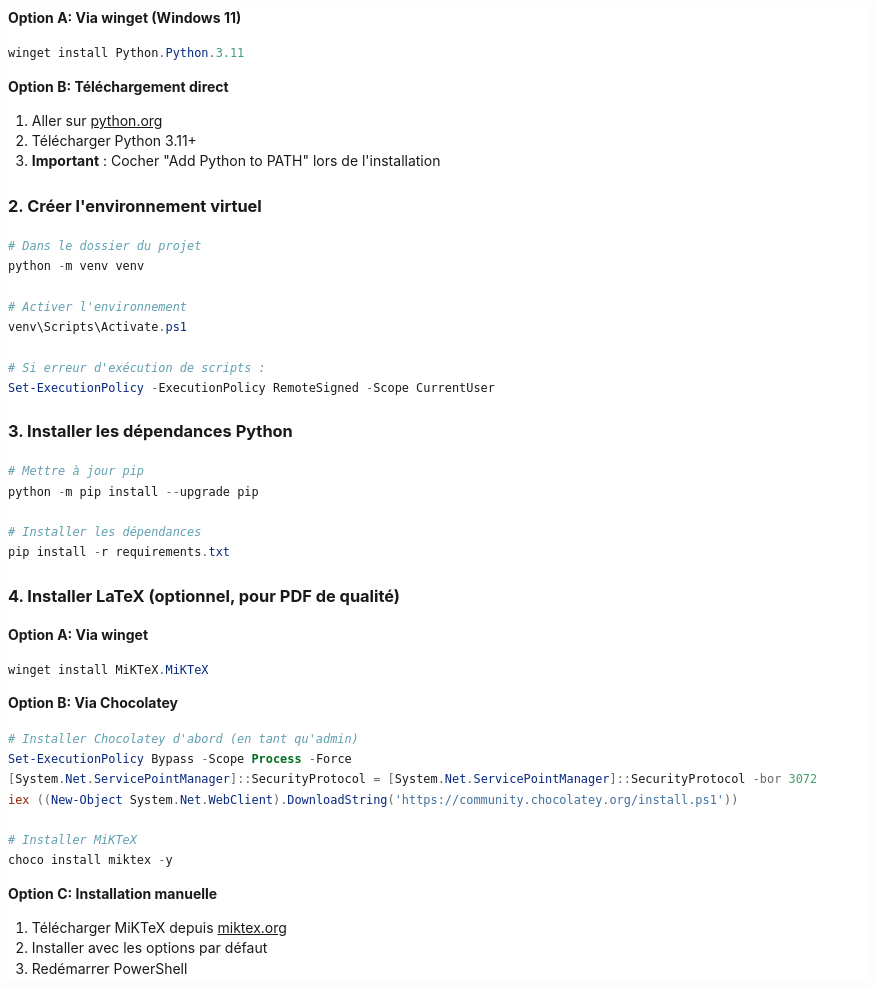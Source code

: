 **Option A: Via winget (Windows 11)**
```powershell
winget install Python.Python.3.11
```

**Option B: Téléchargement direct**
1. Aller sur [python.org](https://python.org/downloads/)
2. Télécharger Python 3.11+
3. **Important** : Cocher "Add Python to PATH" lors de l'installation

### 2. Créer l'environnement virtuel

```powershell
# Dans le dossier du projet
python -m venv venv

# Activer l'environnement
venv\Scripts\Activate.ps1

# Si erreur d'exécution de scripts :
Set-ExecutionPolicy -ExecutionPolicy RemoteSigned -Scope CurrentUser
```

### 3. Installer les dépendances Python

```powershell
# Mettre à jour pip
python -m pip install --upgrade pip

# Installer les dépendances
pip install -r requirements.txt
```

### 4. Installer LaTeX (optionnel, pour PDF de qualité)

**Option A: Via winget**
```powershell
winget install MiKTeX.MiKTeX
```

**Option B: Via Chocolatey**
```powershell
# Installer Chocolatey d'abord (en tant qu'admin)
Set-ExecutionPolicy Bypass -Scope Process -Force
[System.Net.ServicePointManager]::SecurityProtocol = [System.Net.ServicePointManager]::SecurityProtocol -bor 3072
iex ((New-Object System.Net.WebClient).DownloadString('https://community.chocolatey.org/install.ps1'))

# Installer MiKTeX
choco install miktex -y
```

**Option C: Installation manuelle**
1. Télécharger MiKTeX depuis [miktex.org](https://miktex.org/download)
2. Installer avec les options par défaut
3. Redémarrer PowerShell
